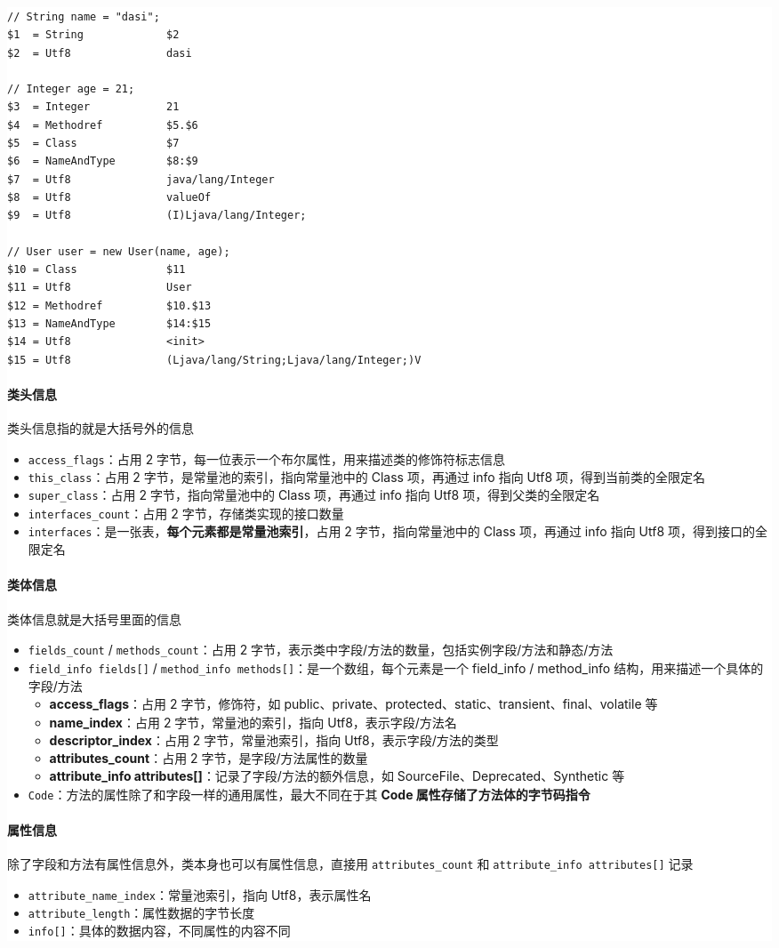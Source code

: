 ```text
// String name = "dasi";
$1  = String             $2
$2  = Utf8               dasi

// Integer age = 21;
$3  = Integer            21
$4  = Methodref          $5.$6
$5  = Class              $7
$6  = NameAndType        $8:$9
$7  = Utf8               java/lang/Integer
$8  = Utf8               valueOf
$9  = Utf8               (I)Ljava/lang/Integer;

// User user = new User(name, age);
$10 = Class              $11
$11 = Utf8               User
$12 = Methodref          $10.$13
$13 = NameAndType        $14:$15
$14 = Utf8               <init>
$15 = Utf8               (Ljava/lang/String;Ljava/lang/Integer;)V
```

#### 类头信息

类头信息指的就是大括号外的信息

- `access_flags`：占用 2 字节，每一位表示一个布尔属性，用来描述类的修饰符标志信息
- `this_class`：占用 2 字节，是常量池的索引，指向常量池中的 Class 项，再通过 info 指向 Utf8 项，得到当前类的全限定名
- `super_class`：占用 2 字节，指向常量池中的  Class 项，再通过 info 指向 Utf8 项，得到父类的全限定名
- `interfaces_count`：占用 2 字节，存储类实现的接口数量
- `interfaces`：是一张表，**每个元素都是常量池索引**，占用 2 字节，指向常量池中的 Class 项，再通过 info 指向 Utf8 项，得到接口的全限定名

#### 类体信息

类体信息就是大括号里面的信息

- `fields_count` / `methods_count`：占用 2 字节，表示类中字段/方法的数量，包括实例字段/方法和静态/方法
- `field_info fields[]` / `method_info methods[]`：是一个数组，每个元素是一个 field_info / method_info 结构，用来描述一个具体的字段/方法
    - **access_flags**：占用 2 字节，修饰符，如 public、private、protected、static、transient、final、volatile 等
    - **name_index**：占用 2 字节，常量池的索引，指向 Utf8，表示字段/方法名
    - **descriptor_index**：占用 2 字节，常量池索引，指向 Utf8，表示字段/方法的类型
    - **attributes_count**：占用 2 字节，是字段/方法属性的数量
    - **attribute_info attributes[]**：记录了字段/方法的额外信息，如 SourceFile、Deprecated、Synthetic 等
- `Code`：方法的属性除了和字段一样的通用属性，最大不同在于其 **Code 属性存储了方法体的字节码指令**

#### 属性信息

除了字段和方法有属性信息外，类本身也可以有属性信息，直接用 `attributes_count` 和 `attribute_info attributes[]` 记录

- `attribute_name_index`：常量池索引，指向 Utf8，表示属性名
- `attribute_length`：属性数据的字节长度
- `info[]`：具体的数据内容，不同属性的内容不同
